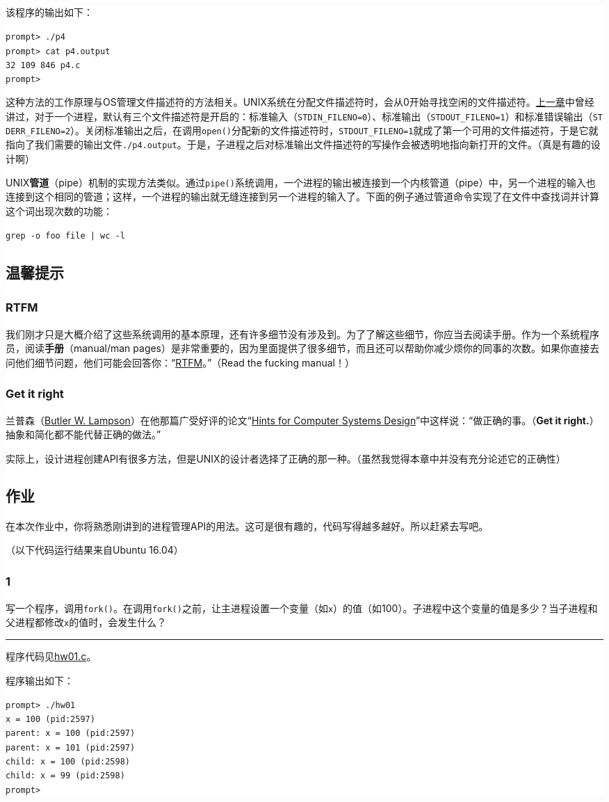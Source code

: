 该程序的输出如下：

```
prompt> ./p4
prompt> cat p4.output
32 109 846 p4.c
prompt>
```

这种方法的工作原理与OS管理文件描述符的方法相关。UNIX系统在分配文件描述符时，会从0开始寻找空闲的文件描述符。[上一章](/post/ostep-ch-04-summary-the-abstraction-the-process)中曾经讲过，对于一个进程，默认有三个文件描述符是开启的：标准输入（`STDIN_FILENO=0`）、标准输出（`STDOUT_FILENO=1`）和标准错误输出（`STDERR_FILENO=2`）。关闭标准输出之后，在调用`open()`分配新的文件描述符时，`STDOUT_FILENO=1`就成了第一个可用的文件描述符，于是它就指向了我们需要的输出文件`./p4.output`。于是，子进程之后对标准输出文件描述符的写操作会被透明地指向新打开的文件。（真是有趣的设计啊）

UNIX**管道**（pipe）机制的实现方法类似。通过`pipe()`系统调用，一个进程的输出被连接到一个内核管道（pipe）中，另一个进程的输入也连接到这个相同的管道；这样，一个进程的输出就无缝连接到另一个进程的输入了。下面的例子通过管道命令实现了在文件中查找词并计算这个词出现次数的功能：

```
grep -o foo file | wc -l

```

## 温馨提示

### RTFM

我们刚才只是大概介绍了这些系统调用的基本原理，还有许多细节没有涉及到。为了了解这些细节，你应当去阅读手册。作为一个系统程序员，阅读**手册**（manual/man pages）是非常重要的，因为里面提供了很多细节，而且还可以帮助你减少烦你的同事的次数。如果你直接去问他们细节问题，他们可能会回答你：“[RTFM](https://zh.wikipedia.org/zh/RTFM)。”（Read the fucking manual！）

### Get it right

兰普森（[Butler W. Lampson](https://zh.wikipedia.org/wiki/%E5%B7%B4%E7%89%B9%E5%8B%92%C2%B7%E8%98%AD%E6%99%AE%E6%A3%AE)）在他那篇广受好评的论文“[Hints for Computer Systems Design](https://microsoft.com/en-us/research/wp-content/uploads/2016/02/acrobat-17.pdf)”中这样说：“做正确的事。（**Get it right.**）抽象和简化都不能代替正确的做法。”

实际上，设计进程创建API有很多方法，但是UNIX的设计者选择了正确的那一种。（虽然我觉得本章中并没有充分论述它的正确性）

## 作业

在本次作业中，你将熟悉刚讲到的进程管理API的用法。这可是很有趣的，代码写得越多越好。所以赶紧去写吧。

（以下代码运行结果来自Ubuntu 16.04）

### 1

写一个程序，调用`fork()`。在调用`fork()`之前，让主进程设置一个变量（如`x`）的值（如100）。子进程中这个变量的值是多少？当子进程和父进程都修改`x`的值时，会发生什么？

---

程序代码见[hw01.c](https://github.com/zhanghuimeng/ostep-hw-translation/blob/master/ch05_Process-API/hw01.c)。

程序输出如下：
```
prompt> ./hw01
x = 100 (pid:2597)
parent: x = 100 (pid:2597)
parent: x = 101 (pid:2597)
child: x = 100 (pid:2598)
child: x = 99 (pid:2598)
prompt>
```

